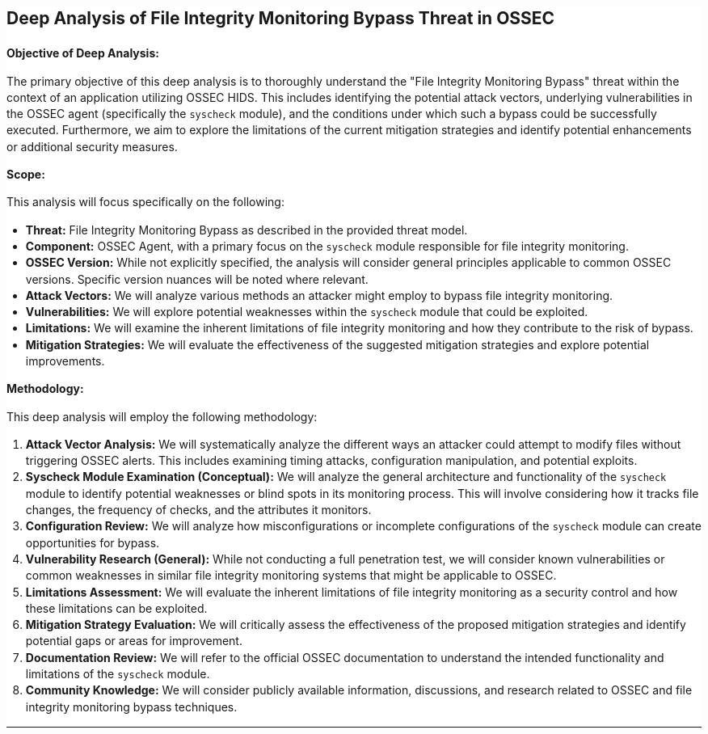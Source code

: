 ## Deep Analysis of File Integrity Monitoring Bypass Threat in OSSEC

**Objective of Deep Analysis:**

The primary objective of this deep analysis is to thoroughly understand the "File Integrity Monitoring Bypass" threat within the context of an application utilizing OSSEC HIDS. This includes identifying the potential attack vectors, underlying vulnerabilities in the OSSEC agent (specifically the `syscheck` module), and the conditions under which such a bypass could be successfully executed. Furthermore, we aim to explore the limitations of the current mitigation strategies and identify potential enhancements or additional security measures.

**Scope:**

This analysis will focus specifically on the following:

*   **Threat:** File Integrity Monitoring Bypass as described in the provided threat model.
*   **Component:** OSSEC Agent, with a primary focus on the `syscheck` module responsible for file integrity monitoring.
*   **OSSEC Version:** While not explicitly specified, the analysis will consider general principles applicable to common OSSEC versions. Specific version nuances will be noted where relevant.
*   **Attack Vectors:**  We will analyze various methods an attacker might employ to bypass file integrity monitoring.
*   **Vulnerabilities:** We will explore potential weaknesses within the `syscheck` module that could be exploited.
*   **Limitations:** We will examine the inherent limitations of file integrity monitoring and how they contribute to the risk of bypass.
*   **Mitigation Strategies:** We will evaluate the effectiveness of the suggested mitigation strategies and explore potential improvements.

**Methodology:**

This deep analysis will employ the following methodology:

1. **Attack Vector Analysis:**  We will systematically analyze the different ways an attacker could attempt to modify files without triggering OSSEC alerts. This includes examining timing attacks, configuration manipulation, and potential exploits.
2. **Syscheck Module Examination (Conceptual):**  We will analyze the general architecture and functionality of the `syscheck` module to identify potential weaknesses or blind spots in its monitoring process. This will involve considering how it tracks file changes, the frequency of checks, and the attributes it monitors.
3. **Configuration Review:** We will analyze how misconfigurations or incomplete configurations of the `syscheck` module can create opportunities for bypass.
4. **Vulnerability Research (General):** While not conducting a full penetration test, we will consider known vulnerabilities or common weaknesses in similar file integrity monitoring systems that might be applicable to OSSEC.
5. **Limitations Assessment:** We will evaluate the inherent limitations of file integrity monitoring as a security control and how these limitations can be exploited.
6. **Mitigation Strategy Evaluation:** We will critically assess the effectiveness of the proposed mitigation strategies and identify potential gaps or areas for improvement.
7. **Documentation Review:** We will refer to the official OSSEC documentation to understand the intended functionality and limitations of the `syscheck` module.
8. **Community Knowledge:** We will consider publicly available information, discussions, and research related to OSSEC and file integrity monitoring bypass techniques.

---